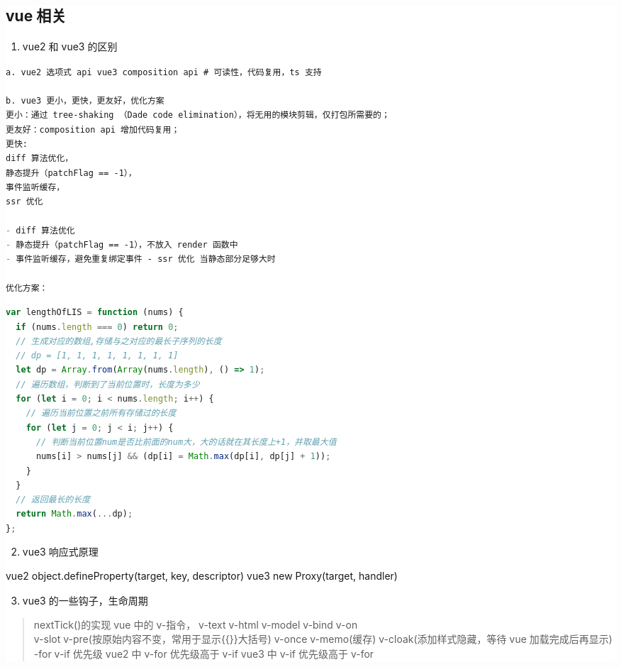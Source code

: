 ## vue 相关

1.  vue2 和 vue3 的区别

```md
a. vue2 选项式 api vue3 composition api # 可读性，代码复用，ts 支持

b. vue3 更小，更快，更友好，优化方案
更小：通过 tree-shaking （Dade code elimination），将无用的模块剪辑，仅打包所需要的；
更友好：composition api 增加代码复用；
更快:
diff 算法优化，
静态提升（patchFlag == -1），
事件监听缓存，
ssr 优化

- diff 算法优化
- 静态提升（patchFlag == -1），不放入 render 函数中
- 事件监听缓存，避免重复绑定事件 - ssr 优化 当静态部分足够大时

优化方案：
```

```js
var lengthOfLIS = function (nums) {
  if (nums.length === 0) return 0;
  // 生成对应的数组,存储与之对应的最长子序列的长度
  // dp = [1, 1, 1, 1, 1, 1, 1, 1]
  let dp = Array.from(Array(nums.length), () => 1);
  // 遍历数组，判断到了当前位置时，长度为多少
  for (let i = 0; i < nums.length; i++) {
    // 遍历当前位置之前所有存储过的长度
    for (let j = 0; j < i; j++) {
      // 判断当前位置num是否比前面的num大，大的话就在其长度上+1，并取最大值
      nums[i] > nums[j] && (dp[i] = Math.max(dp[i], dp[j] + 1));
    }
  }
  // 返回最长的长度
  return Math.max(...dp);
};
```

2.  vue3 响应式原理

vue2 object.defineProperty(target, key, descriptor)
vue3 new Proxy(target, handler)

3.  vue3 的一些钩子，生命周期

> nextTick()的实现
> vue 中的 v-指令，
> v-text
> v-html
> v-model v-bind v-on  
> v-slot
> v-pre(按原始内容不变，常用于显示{{}}大括号)
> v-once
> v-memo(缓存)
> v-cloak(添加样式隐藏，等待 vue 加载完成后再显示)
> -for v-if 优先级
> vue2 中 v-for 优先级高于 v-if
> vue3 中 v-if 优先级高于 v-for
